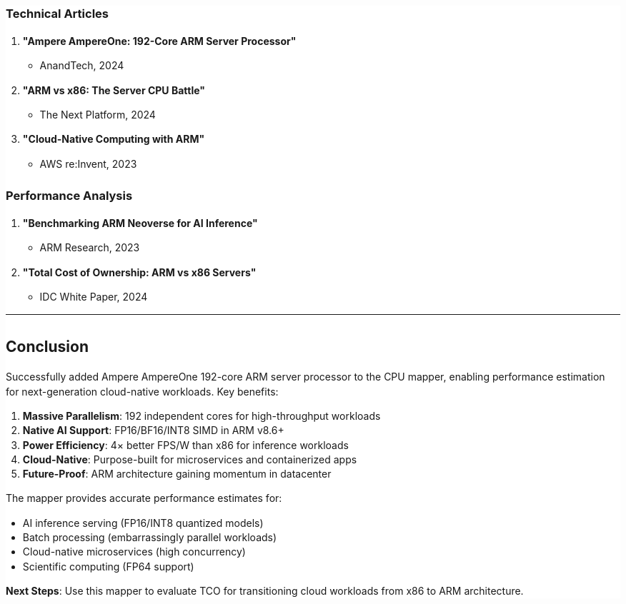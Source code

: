 ### Technical Articles

1. **"Ampere AmpereOne: 192-Core ARM Server Processor"**
   - AnandTech, 2024

2. **"ARM vs x86: The Server CPU Battle"**
   - The Next Platform, 2024

3. **"Cloud-Native Computing with ARM"**
   - AWS re:Invent, 2023

### Performance Analysis

1. **"Benchmarking ARM Neoverse for AI Inference"**
   - ARM Research, 2023

2. **"Total Cost of Ownership: ARM vs x86 Servers"**
   - IDC White Paper, 2024

---

## Conclusion

Successfully added Ampere AmpereOne 192-core ARM server processor to the CPU mapper, enabling performance estimation for next-generation cloud-native workloads. Key benefits:

1. **Massive Parallelism**: 192 independent cores for high-throughput workloads
2. **Native AI Support**: FP16/BF16/INT8 SIMD in ARM v8.6+
3. **Power Efficiency**: 4× better FPS/W than x86 for inference workloads
4. **Cloud-Native**: Purpose-built for microservices and containerized apps
5. **Future-Proof**: ARM architecture gaining momentum in datacenter

The mapper provides accurate performance estimates for:
- AI inference serving (FP16/INT8 quantized models)
- Batch processing (embarrassingly parallel workloads)
- Cloud-native microservices (high concurrency)
- Scientific computing (FP64 support)

**Next Steps**: Use this mapper to evaluate TCO for transitioning cloud workloads from x86 to ARM architecture.
